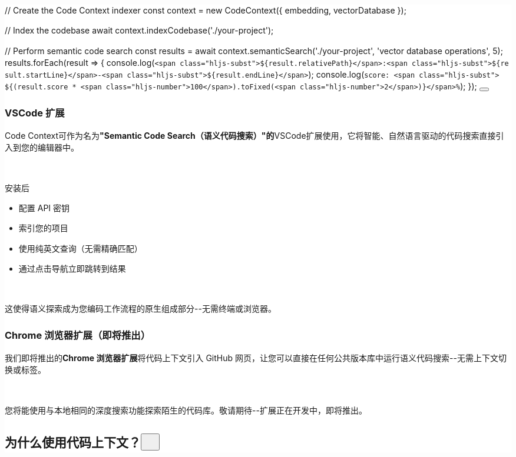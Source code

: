 <span class="hljs-comment">// Create the Code Context indexer</span>
<span class="hljs-keyword">const</span> context = <span class="hljs-keyword">new</span> <span class="hljs-title class_">CodeContext</span>({ embedding, vectorDatabase });

<span class="hljs-comment">// Index the codebase</span>
<span class="hljs-keyword">await</span> context.<span class="hljs-title function_">indexCodebase</span>(<span class="hljs-string">&#x27;./your-project&#x27;</span>);

<span class="hljs-comment">// Perform semantic code search</span>
<span class="hljs-keyword">const</span> results = <span class="hljs-keyword">await</span> context.<span class="hljs-title function_">semanticSearch</span>(<span class="hljs-string">&#x27;./your-project&#x27;</span>, <span class="hljs-string">&#x27;vector database operations&#x27;</span>, <span class="hljs-number">5</span>);
results.<span class="hljs-title function_">forEach</span>(<span class="hljs-function"><span class="hljs-params">result</span> =&gt;</span> {
    <span class="hljs-variable language_">console</span>.<span class="hljs-title function_">log</span>(<span class="hljs-string">`<span class="hljs-subst">${result.relativePath}</span>:<span class="hljs-subst">${result.startLine}</span>-<span class="hljs-subst">${result.endLine}</span>`</span>);
    <span class="hljs-variable language_">console</span>.<span class="hljs-title function_">log</span>(<span class="hljs-string">`score: <span class="hljs-subst">${(result.score * <span class="hljs-number">100</span>).toFixed(<span class="hljs-number">2</span>)}</span>%`</span>);
});
<button class="copy-code-btn"></button></code></pre>
<h3 id="VSCode-Extension" class="common-anchor-header">VSCode 扩展</h3><p>Code Context可作为名为<strong>"Semantic Code Search（语义代码搜索）"的</strong>VSCode扩展使用，它将智能、自然语言驱动的代码搜索直接引入到您的编辑器中。</p>
<p>
  <span class="img-wrapper">
    <img translate="no" src="https://assets.zilliz.com/VS_Code_Extension_e358f36464.png" alt="" class="doc-image" id="" />
    <span></span>
  </span>
</p>
<p>安装后</p>
<ul>
<li><p>配置 API 密钥</p></li>
<li><p>索引您的项目</p></li>
<li><p>使用纯英文查询（无需精确匹配）</p></li>
<li><p>通过点击导航立即跳转到结果</p></li>
</ul>
<p>
  <span class="img-wrapper">
    <img translate="no" src="https://assets.zilliz.com/mcp_code_context_processed_3908097481.gif" alt="" class="doc-image" id="" />
    <span></span>
  </span>
</p>
<p>这使得语义探索成为您编码工作流程的原生组成部分--无需终端或浏览器。</p>
<h3 id="Chrome-Extension-Coming-Soon" class="common-anchor-header">Chrome 浏览器扩展（即将推出）</h3><p>我们即将推出的<strong>Chrome 浏览器扩展</strong>将代码上下文引入 GitHub 网页，让您可以直接在任何公共版本库中运行语义代码搜索--无需上下文切换或标签。</p>
<p>
  <span class="img-wrapper">
    <img translate="no" src="https://assets.zilliz.com/chrome_4e67b683d7.gif" alt="" class="doc-image" id="" />
    <span></span>
  </span>
</p>
<p>您将能使用与本地相同的深度搜索功能探索陌生的代码库。敬请期待--扩展正在开发中，即将推出。</p>
<h2 id="Why-Use-Code-Context" class="common-anchor-header">为什么使用代码上下文？<button data-href="#Why-Use-Code-Context" class="anchor-icon" translate="no">
      <svg translate="no"
        aria-hidden="true"
        focusable="false"
        height="20"
        version="1.1"
        viewBox="0 0 16 16"
        width="16"